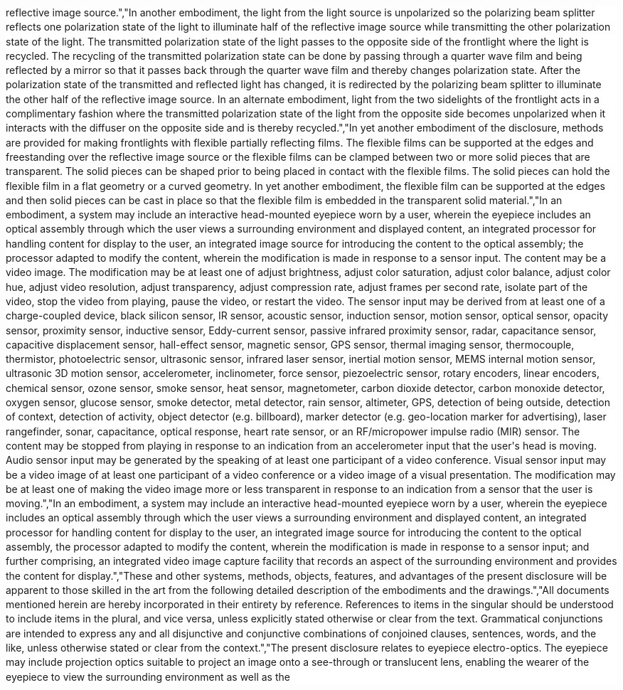 reflective image source.","In another embodiment, the light from the light source is unpolarized so the polarizing beam splitter reflects one polarization state of the light to illuminate half of the reflective image source while transmitting the other polarization state of the light. The transmitted polarization state of the light passes to the opposite side of the frontlight where the light is recycled. The recycling of the transmitted polarization state can be done by passing through a quarter wave film and being reflected by a mirror so that it passes back through the quarter wave film and thereby changes polarization state. After the polarization state of the transmitted and reflected light has changed, it is redirected by the polarizing beam splitter to illuminate the other half of the reflective image source. In an alternate embodiment, light from the two sidelights of the frontlight acts in a complimentary fashion where the transmitted polarization state of the light from the opposite side becomes unpolarized when it interacts with the diffuser on the opposite side and is thereby recycled.","In yet another embodiment of the disclosure, methods are provided for making frontlights with flexible partially reflecting films. The flexible films can be supported at the edges and freestanding over the reflective image source or the flexible films can be clamped between two or more solid pieces that are transparent. The solid pieces can be shaped prior to being placed in contact with the flexible films. The solid pieces can hold the flexible film in a flat geometry or a curved geometry. In yet another embodiment, the flexible film can be supported at the edges and then solid pieces can be cast in place so that the flexible film is embedded in the transparent solid material.","In an embodiment, a system may include an interactive head-mounted eyepiece worn by a user, wherein the eyepiece includes an optical assembly through which the user views a surrounding environment and displayed content, an integrated processor for handling content for display to the user, an integrated image source for introducing the content to the optical assembly; the processor adapted to modify the content, wherein the modification is made in response to a sensor input. The content may be a video image. The modification may be at least one of adjust brightness, adjust color saturation, adjust color balance, adjust color hue, adjust video resolution, adjust transparency, adjust compression rate, adjust frames per second rate, isolate part of the video, stop the video from playing, pause the video, or restart the video. The sensor input may be derived from at least one of a charge-coupled device, black silicon sensor, IR sensor, acoustic sensor, induction sensor, motion sensor, optical sensor, opacity sensor, proximity sensor, inductive sensor, Eddy-current sensor, passive infrared proximity sensor, radar, capacitance sensor, capacitive displacement sensor, hall-effect sensor, magnetic sensor, GPS sensor, thermal imaging sensor, thermocouple, thermistor, photoelectric sensor, ultrasonic sensor, infrared laser sensor, inertial motion sensor, MEMS internal motion sensor, ultrasonic 3D motion sensor, accelerometer, inclinometer, force sensor, piezoelectric sensor, rotary encoders, linear encoders, chemical sensor, ozone sensor, smoke sensor, heat sensor, magnetometer, carbon dioxide detector, carbon monoxide detector, oxygen sensor, glucose sensor, smoke detector, metal detector, rain sensor, altimeter, GPS, detection of being outside, detection of context, detection of activity, object detector (e.g. billboard), marker detector (e.g. geo-location marker for advertising), laser rangefinder, sonar, capacitance, optical response, heart rate sensor, or an RF\/micropower impulse radio (MIR) sensor. The content may be stopped from playing in response to an indication from an accelerometer input that the user's head is moving. Audio sensor input may be generated by the speaking of at least one participant of a video conference. Visual sensor input may be a video image of at least one participant of a video conference or a video image of a visual presentation. The modification may be at least one of making the video image more or less transparent in response to an indication from a sensor that the user is moving.","In an embodiment, a system may include an interactive head-mounted eyepiece worn by a user, wherein the eyepiece includes an optical assembly through which the user views a surrounding environment and displayed content, an integrated processor for handling content for display to the user, an integrated image source for introducing the content to the optical assembly, the processor adapted to modify the content, wherein the modification is made in response to a sensor input; and further comprising, an integrated video image capture facility that records an aspect of the surrounding environment and provides the content for display.","These and other systems, methods, objects, features, and advantages of the present disclosure will be apparent to those skilled in the art from the following detailed description of the embodiments and the drawings.","All documents mentioned herein are hereby incorporated in their entirety by reference. References to items in the singular should be understood to include items in the plural, and vice versa, unless explicitly stated otherwise or clear from the text. Grammatical conjunctions are intended to express any and all disjunctive and conjunctive combinations of conjoined clauses, sentences, words, and the like, unless otherwise stated or clear from the context.","The present disclosure relates to eyepiece electro-optics. The eyepiece may include projection optics suitable to project an image onto a see-through or translucent lens, enabling the wearer of the eyepiece to view the surrounding environment as well as the
